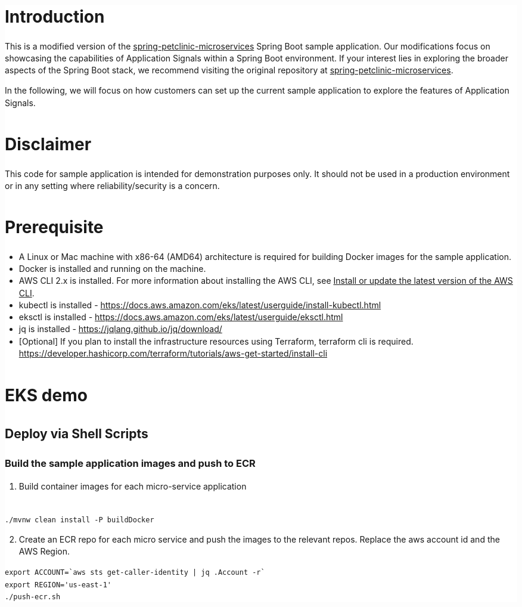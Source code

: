 # Introduction
This is a modified version of the [spring-petclinic-microservices](https://github.com/spring-petclinic/spring-petclinic-microservices) Spring Boot sample application. 
Our modifications focus on showcasing the capabilities of Application Signals within a Spring Boot environment.
If your interest lies in exploring the broader aspects of the Spring Boot stack, we recommend visiting the original repository at [spring-petclinic-microservices](https://github.com/spring-petclinic/spring-petclinic-microservices).

In the following, we will focus on how customers can set up the current sample application to explore the features of Application Signals.

# Disclaimer

This code for sample application is intended for demonstration purposes only. It should not be used in a production environment or in any setting where reliability/security is a concern.

# Prerequisite
* A Linux or Mac machine with x86-64 (AMD64) architecture is required for building Docker images for the sample application.
* Docker is installed and running on the machine.
* AWS CLI 2.x is installed. For more information about installing the AWS CLI, see [Install or update the latest version of the AWS CLI](https://docs.aws.amazon.com/cli/latest/userguide/getting-started-install.html).
* kubectl is installed - https://docs.aws.amazon.com/eks/latest/userguide/install-kubectl.html
* eksctl is installed - https://docs.aws.amazon.com/eks/latest/userguide/eksctl.html
* jq is installed - https://jqlang.github.io/jq/download/
* [Optional] If you plan to install the infrastructure resources using Terraform, terraform cli is required. https://developer.hashicorp.com/terraform/tutorials/aws-get-started/install-cli

# EKS demo

## Deploy via Shell Scripts

### Build the sample application images and push to ECR

1. Build container images for each micro-service application

``` shell

./mvnw clean install -P buildDocker
```

2. Create an ECR repo for each micro service and push the images to the relevant repos. Replace the aws account id and the AWS Region.

``` shell
export ACCOUNT=`aws sts get-caller-identity | jq .Account -r`
export REGION='us-east-1'
./push-ecr.sh
```
